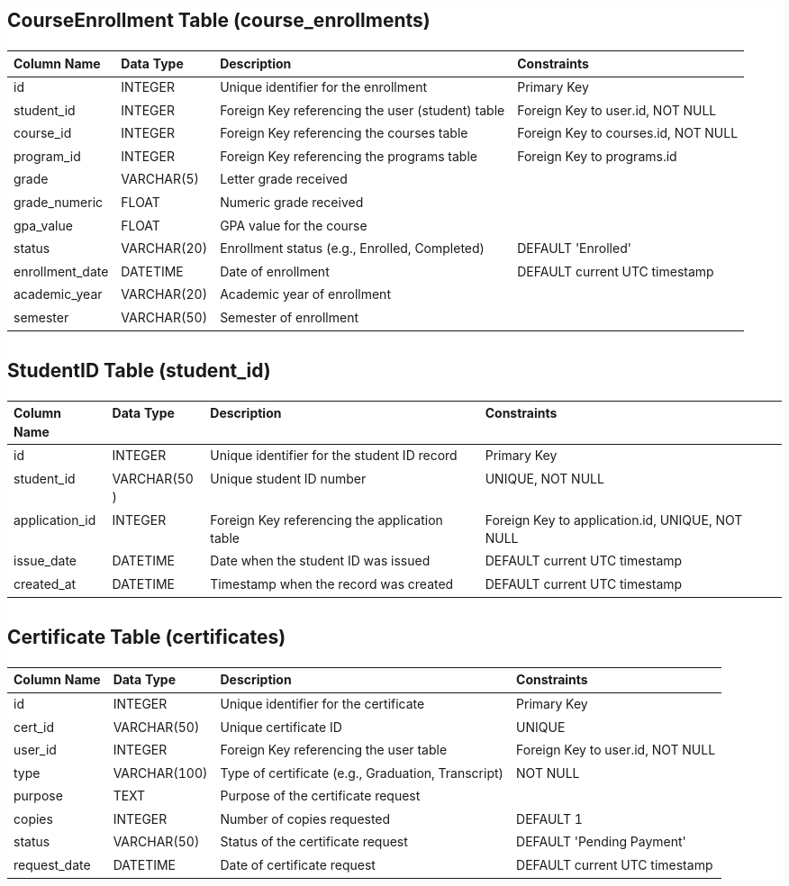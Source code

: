 ## CourseEnrollment Table (course_enrollments)

| Column Name      | Data Type          | Description                                    | Constraints                                   |
| :--------------- | :----------------- | :--------------------------------------------- | :-------------------------------------------- |
| id               | INTEGER            | Unique identifier for the enrollment           | Primary Key                                   |
| student_id       | INTEGER            | Foreign Key referencing the user (student) table | Foreign Key to user.id, NOT NULL              |
| course_id        | INTEGER            | Foreign Key referencing the courses table      | Foreign Key to courses.id, NOT NULL           |
| program_id       | INTEGER            | Foreign Key referencing the programs table     | Foreign Key to programs.id                    |
| grade            | VARCHAR(5)         | Letter grade received                          |                                               |
| grade_numeric    | FLOAT              | Numeric grade received                         |                                               |
| gpa_value        | FLOAT              | GPA value for the course                       |                                               |
| status           | VARCHAR(20)        | Enrollment status (e.g., Enrolled, Completed)  | DEFAULT 'Enrolled'                            |
| enrollment_date  | DATETIME           | Date of enrollment                             | DEFAULT current UTC timestamp                 |
| academic_year    | VARCHAR(20)        | Academic year of enrollment                    |                                               |
| semester         | VARCHAR(50)        | Semester of enrollment                         |                                               |

## StudentID Table (student_id)

| Column Name    | Data Type          | Description                                    | Constraints                                   |
| :------------- | :----------------- | :--------------------------------------------- | :-------------------------------------------- |
| id             | INTEGER            | Unique identifier for the student ID record    | Primary Key                                   |
| student_id     | VARCHAR(50)        | Unique student ID number                       | UNIQUE, NOT NULL                              |
| application_id | INTEGER            | Foreign Key referencing the application table  | Foreign Key to application.id, UNIQUE, NOT NULL |
| issue_date     | DATETIME           | Date when the student ID was issued            | DEFAULT current UTC timestamp                 |
| created_at     | DATETIME           | Timestamp when the record was created          | DEFAULT current UTC timestamp                 |

## Certificate Table (certificates)

| Column Name   | Data Type          | Description                                    | Constraints                                   |
| :------------ | :----------------- | :--------------------------------------------- | :-------------------------------------------- |
| id            | INTEGER            | Unique identifier for the certificate          | Primary Key                                   |
| cert_id       | VARCHAR(50)        | Unique certificate ID                          | UNIQUE                                        |
| user_id       | INTEGER            | Foreign Key referencing the user table         | Foreign Key to user.id, NOT NULL              |
| type          | VARCHAR(100)       | Type of certificate (e.g., Graduation, Transcript) | NOT NULL                                      |
| purpose       | TEXT               | Purpose of the certificate request             |                                               |
| copies        | INTEGER            | Number of copies requested                     | DEFAULT 1                                     |
| status        | VARCHAR(50)        | Status of the certificate request              | DEFAULT 'Pending Payment'                     |
| request_date  | DATETIME           | Date of certificate request                    | DEFAULT current UTC timestamp                 |
